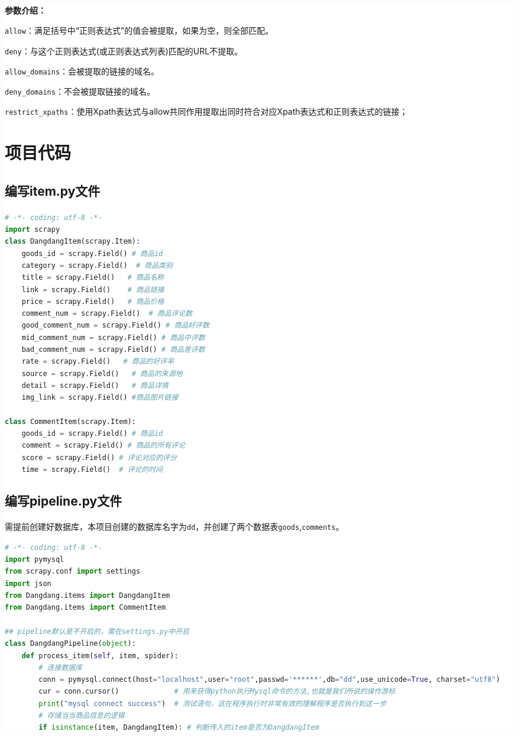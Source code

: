 **参数介绍：**

`allow`：满足括号中“正则表达式”的值会被提取，如果为空，则全部匹配。

`deny`：与这个正则表达式(或正则表达式列表)匹配的URL不提取。

`allow_domains`：会被提取的链接的域名。

`deny_domains`：不会被提取链接的域名。

`restrict_xpaths`：使用Xpath表达式与allow共同作用提取出同时符合对应Xpath表达式和正则表达式的链接；

# 项目代码

## 编写item.py文件

```python
# -*- coding: utf-8 -*-
import scrapy
class DangdangItem(scrapy.Item):
    goods_id = scrapy.Field() # 商品id
    category = scrapy.Field()  # 商品类别
    title = scrapy.Field()   # 商品名称
    link = scrapy.Field()    # 商品链接
    price = scrapy.Field()   # 商品价格
    comment_num = scrapy.Field()  # 商品评论数
    good_comment_num = scrapy.Field() # 商品好评数
    mid_comment_num = scrapy.Field() # 商品中评数
    bad_comment_num = scrapy.Field() # 商品差评数
    rate = scrapy.Field()   # 商品的好评率
    source = scrapy.Field()   # 商品的来源地
    detail = scrapy.Field()   # 商品详情
    img_link = scrapy.Field() #商品图片链接

class CommentItem(scrapy.Item):
    goods_id = scrapy.Field() # 商品id
    comment = scrapy.Field() # 商品的所有评论
    score = scrapy.Field() # 评论对应的评分
    time = scrapy.Field()  # 评论的时间


```

## 编写pipeline.py文件

需提前创建好数据库，本项目创建的数据库名字为`dd`，并创建了两个数据表`goods`,`comments`。

```python
# -*- coding: utf-8 -*-
import pymysql
from scrapy.conf import settings
import json
from Dangdang.items import DangdangItem
from Dangdang.items import CommentItem

## pipeline默认是不开启的，需在settings.py中开启
class DangdangPipeline(object):
    def process_item(self, item, spider):
        # 连接数据库
        conn = pymysql.connect(host="localhost",user="root",passwd='******',db="dd",use_unicode=True, charset="utf8")
        cur = conn.cursor()             # 用来获得python执行Mysql命令的方法,也就是我们所说的操作游标
        print("mysql connect success")  # 测试语句，这在程序执行时非常有效的理解程序是否执行到这一步
        # 存储当当商品信息的逻辑
        if isinstance(item, DangdangItem): # 判断传入的item是否为DangdangItem
```